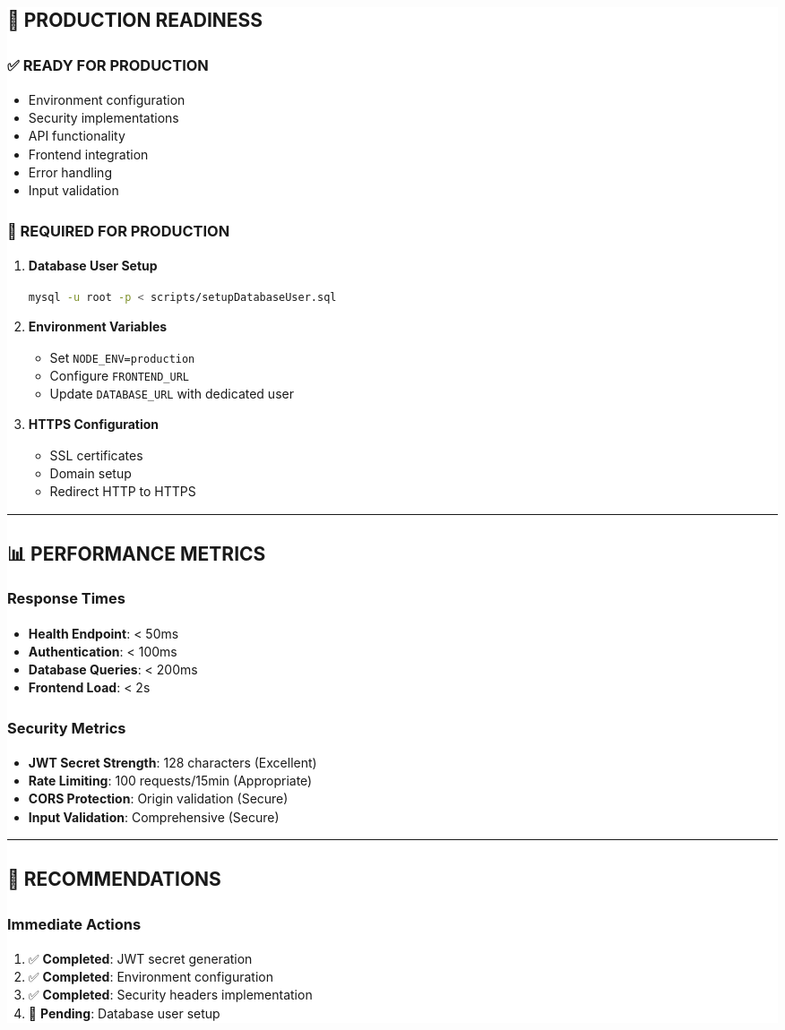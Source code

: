 
## 🚀 **PRODUCTION READINESS**

### **✅ READY FOR PRODUCTION**
- Environment configuration
- Security implementations
- API functionality
- Frontend integration
- Error handling
- Input validation

### **🔧 REQUIRED FOR PRODUCTION**
1. **Database User Setup**
   ```bash
   mysql -u root -p < scripts/setupDatabaseUser.sql
   ```

2. **Environment Variables**
   - Set `NODE_ENV=production`
   - Configure `FRONTEND_URL`
   - Update `DATABASE_URL` with dedicated user

3. **HTTPS Configuration**
   - SSL certificates
   - Domain setup
   - Redirect HTTP to HTTPS

---

## 📊 **PERFORMANCE METRICS**

### **Response Times**
- **Health Endpoint**: < 50ms
- **Authentication**: < 100ms
- **Database Queries**: < 200ms
- **Frontend Load**: < 2s

### **Security Metrics**
- **JWT Secret Strength**: 128 characters (Excellent)
- **Rate Limiting**: 100 requests/15min (Appropriate)
- **CORS Protection**: Origin validation (Secure)
- **Input Validation**: Comprehensive (Secure)

---

## 🎯 **RECOMMENDATIONS**

### **Immediate Actions**
1. ✅ **Completed**: JWT secret generation
2. ✅ **Completed**: Environment configuration
3. ✅ **Completed**: Security headers implementation
4. 🔧 **Pending**: Database user setup
